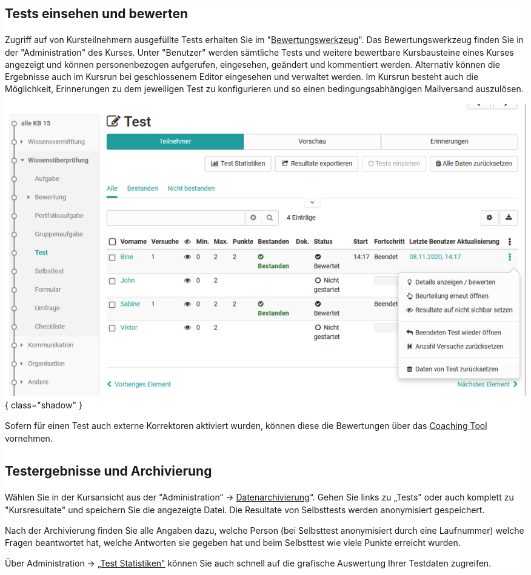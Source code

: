 ## Tests einsehen und bewerten

Zugriff auf von Kursteilnehmern ausgefüllte Tests erhalten Sie im "[Bewertungswerkzeug](../learningresources/Assessment_tool_overview.de.md)". Das Bewertungswerkzeug finden Sie in der "Administration" des Kurses. Unter
"Benutzer" werden sämtliche Tests und weitere bewertbare Kursbausteine eines Kurses angezeigt und können personenbezogen aufgerufen, eingesehen, geändert und kommentiert werden. 
Alternativ können die Ergebnisse auch im Kursrun bei geschlossenem Editor eingesehen und verwaltet werden. Im Kursrun besteht auch die Möglichkeit, Erinnerungen zu dem jeweiligen Test zu konfigurieren und so einen bedingungsabhängigen Mailversand auszulösen.

![Test Kursrun Teilnehmerliste](assets/Test_Kursrun_Teilnehmerliste_DE.png){ class="shadow" }

Sofern für einen Test auch externe Korrektoren aktiviert wurden, können diese die Bewertungen über das [Coaching Tool](../area_modules/Coaching.de.md) vornehmen.

## Testergebnisse und Archivierung

Wählen Sie in der Kursansicht aus der "Administration“ -> [Datenarchivierung](../learningresources/Using_Course_Tools.de.md#archive)“. Gehen Sie links zu „Tests" oder auch komplett zu "Kursresultate" und speichern Sie die angezeigte Datei. Die Resultate von Selbsttests werden anonymisiert gespeichert.

Nach der Archivierung finden Sie alle Angaben dazu, welche Person (bei Selbsttest anonymisiert durch eine Laufnummer) welche Fragen beantwortet hat, welche Antworten sie gegeben hat und beim Selbsttest wie viele Punkte erreicht wurden.

Über Administration -> [„Test Statistiken"](../learningresources/Using_Course_Tools.de.md#statistics) können Sie auch schnell auf die grafische Auswertung Ihrer Testdaten zugreifen.
